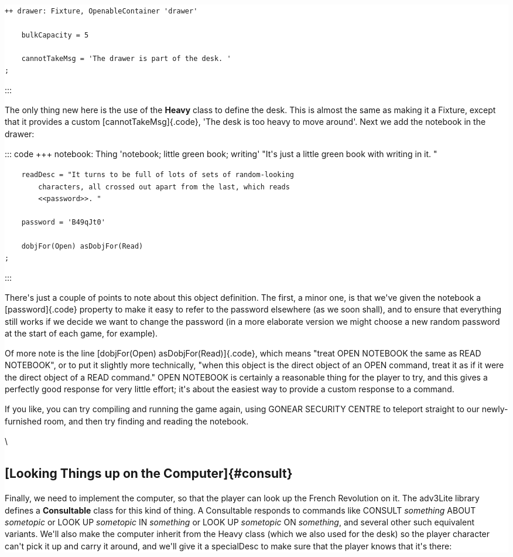     ++ drawer: Fixture, OpenableContainer 'drawer'
        
        bulkCapacity = 5
        
        cannotTakeMsg = 'The drawer is part of the desk. '
    ;
:::

The only thing new here is the use of the **Heavy** class to define the
desk. This is almost the same as making it a Fixture, except that it
provides a custom [cannotTakeMsg]{.code}, \'The desk is too heavy to
move around\'. Next we add the notebook in the drawer:

::: code
    +++ notebook: Thing 'notebook; little green book; writing'
        "It's just a little green book with writing in it. "
        
        readDesc = "It turns to be full of lots of sets of random-looking
            characters, all crossed out apart from the last, which reads
            <<password>>. "

        password = 'B49qJt0'
        
        dobjFor(Open) asDobjFor(Read)
    ;
:::

There\'s just a couple of points to note about this object definition.
The first, a minor one, is that we\'ve given the notebook a
[password]{.code} property to make it easy to refer to the password
elsewhere (as we soon shall), and to ensure that everything still works
if we decide we want to change the password (in a more elaborate version
we might choose a new random password at the start of each game, for
example).

Of more note is the line [dobjFor(Open) asDobjFor(Read)]{.code}, which
means \"treat OPEN NOTEBOOK the same as READ NOTEBOOK\", or to put it
slightly more technically, \"when this object is the direct object of an
OPEN command, treat it as if it were the direct object of a READ
command.\" OPEN NOTEBOOK is certainly a reasonable thing for the player
to try, and this gives a perfectly good response for very little effort;
it\'s about the easiest way to provide a custom response to a command.

If you like, you can try compiling and running the game again, using
GONEAR SECURITY CENTRE to teleport straight to our newly-furnished room,
and then try finding and reading the notebook.

\

## [Looking Things up on the Computer]{#consult}

Finally, we need to implement the computer, so that the player can look
up the French Revolution on it. The adv3Lite library defines a
**Consultable** class for this kind of thing. A Consultable responds to
commands like CONSULT *something* ABOUT *sometopic* or LOOK UP
*sometopic* IN *something* or LOOK UP *sometopic* ON *something*, and
several other such equivalent variants. We\'ll also make the computer
inherit from the Heavy class (which we also used for the desk) so the
player character can\'t pick it up and carry it around, and we\'ll give
it a specialDesc to make sure that the player knows that it\'s there:

